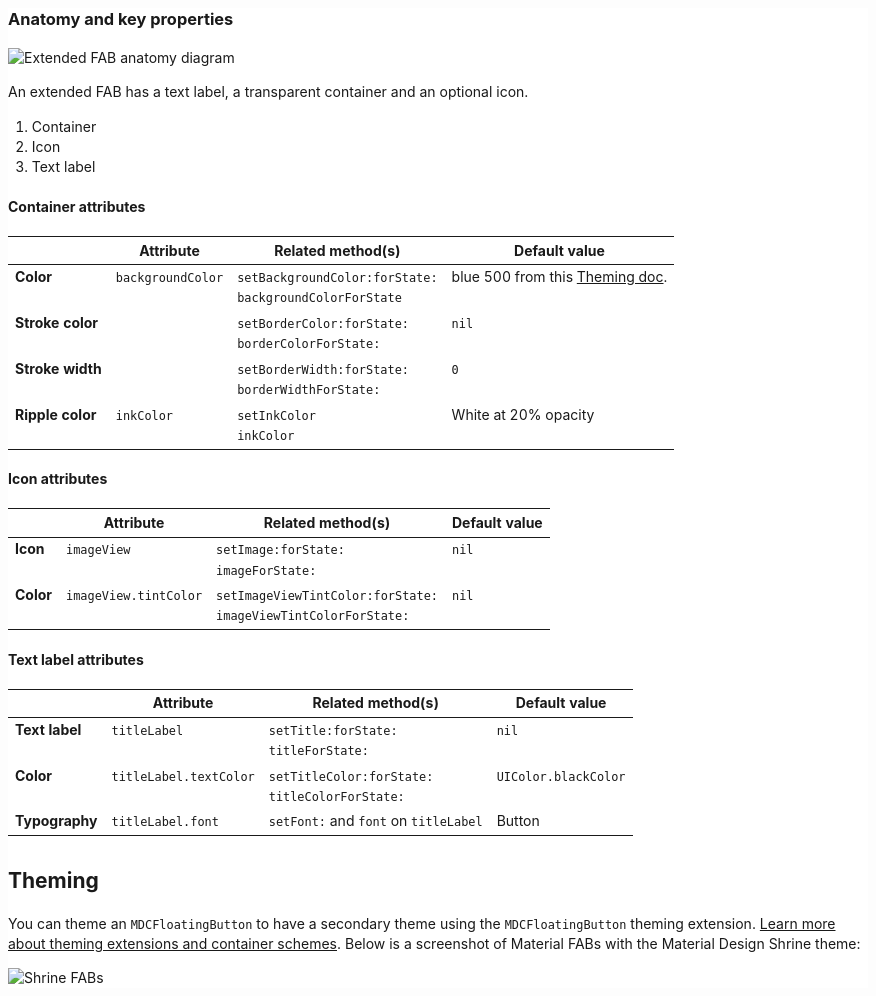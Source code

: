 
### Anatomy and key properties

![Extended FAB anatomy diagram](assets/extended-fab-anatomy.png)

An extended FAB has a text label, a transparent container and an optional icon.

1. Container
1. Icon
1. Text label

#### Container attributes

&nbsp;           | Attribute             | Related method(s)                                                            | Default value
---------------- | --------------------- | ---------------------------------------------------------------------------- | -------------
**Color**        | `backgroundColor`  | `setBackgroundColor:forState:`<br/>`backgroundColorForState`<br/> | blue 500 from this [Theming doc](https://material.io/go/design-color-theming#color-color-palette).
**Stroke color** |  | `setBorderColor:forState:`<br/>`borderColorForState:` | `nil`
**Stroke width** |  | `setBorderWidth:forState:`<br/>`borderWidthForState:` | `0`
**Ripple color** | `inkColor`   | `setInkColor`<br/>`inkColor` | White at 20% opacity

#### Icon attributes

&nbsp;                                          | Attribute         | Related method(s)                                         | Default value
----------------------------------------------- | ----------------- | --------------------------------------------------------- | -------------
**Icon**                                        | `imageView`        | `setImage:forState:`<br/>`imageForState:` | `nil`
**Color**                                       | `imageView.tintColor` | `setImageViewTintColor:forState:`<br/>`imageViewTintColorForState:` | `nil`

#### Text label attributes

&nbsp;         | Attribute                | Related method(s)                 | Default value
-------------- | ------------------------ | --------------------------------- | -------------
**Text label** | `titleLabel` | `setTitle:forState:`<br/>`titleForState:` | `nil`
**Color**      | `titleLabel.textColor` | `setTitleColor:forState:`<br/>`titleColorForState:` | `UIColor.blackColor`
**Typography** | `titleLabel.font` | `setFont:` and `font` on `titleLabel` | Button

## Theming

You can theme an `MDCFloatingButton` to have a secondary theme using the `MDCFloatingButton` theming
extension. [Learn more about theming extensions and container schemes](../../../docs/theming.md). Below is a screenshot of Material FABs with the Material Design Shrine theme:

![Shrine FABs](assets/shrine-fabs.png)
